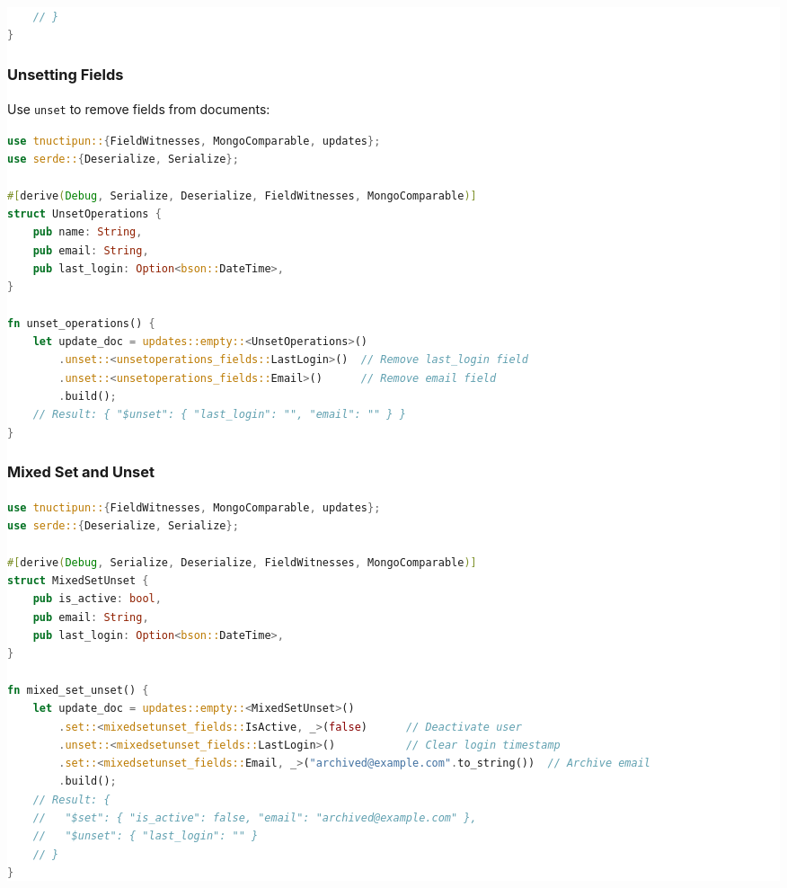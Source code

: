 ```rust
    // }
}
```

### Unsetting Fields

Use `unset` to remove fields from documents:

```rust
use tnuctipun::{FieldWitnesses, MongoComparable, updates};
use serde::{Deserialize, Serialize};

#[derive(Debug, Serialize, Deserialize, FieldWitnesses, MongoComparable)]
struct UnsetOperations {
    pub name: String,
    pub email: String,
    pub last_login: Option<bson::DateTime>,
}

fn unset_operations() {
    let update_doc = updates::empty::<UnsetOperations>()
        .unset::<unsetoperations_fields::LastLogin>()  // Remove last_login field
        .unset::<unsetoperations_fields::Email>()      // Remove email field
        .build();
    // Result: { "$unset": { "last_login": "", "email": "" } }
}
```

### Mixed Set and Unset

```rust
use tnuctipun::{FieldWitnesses, MongoComparable, updates};
use serde::{Deserialize, Serialize};

#[derive(Debug, Serialize, Deserialize, FieldWitnesses, MongoComparable)]
struct MixedSetUnset {
    pub is_active: bool,
    pub email: String,
    pub last_login: Option<bson::DateTime>,
}

fn mixed_set_unset() {
    let update_doc = updates::empty::<MixedSetUnset>()
        .set::<mixedsetunset_fields::IsActive, _>(false)      // Deactivate user
        .unset::<mixedsetunset_fields::LastLogin>()           // Clear login timestamp
        .set::<mixedsetunset_fields::Email, _>("archived@example.com".to_string())  // Archive email
        .build();
    // Result: {
    //   "$set": { "is_active": false, "email": "archived@example.com" },
    //   "$unset": { "last_login": "" }
    // }
}
```
